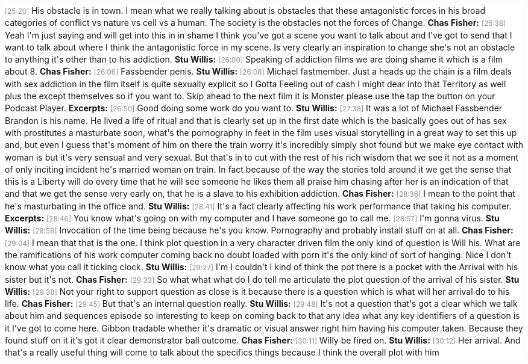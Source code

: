 <small style="opacity: 0.5;">[25:20]</small> <span title="25:20 - 25:22">His obstacle is in town.</span> <span title="25:23 - 25:33">I mean what we really talking about is obstacles that these antagonistic forces in his broad categories of conflict vs nature vs cell vs a human.</span> <span title="25:33 - 25:38">The society is the obstacles not the forces of Change.</span> **Chas Fisher:** <small style="opacity: 0.5;">[25:38]</small> <span title="25:38 - 25:49">Yeah I'm just saying and will get into this in in shame I think you've got a scene you want to talk about and I've got to send that I want to talk about where I think the antagonistic force in my scene.</span> <span title="25:50 - 25:59">Is very clearly an inspiration to change she's not an obstacle to anything it's other than to his addiction.</span> **Stu Willis:** <small style="opacity: 0.5;">[26:00]</small> <span title="26:00 - 26:06">Speaking of addiction films we are doing shame it which is a film about 8.</span> **Chas Fisher:** <small style="opacity: 0.5;">[26:06]</small> <span title="26:06 - 26:08">Fassbender penis.</span> **Stu Willis:** <small style="opacity: 0.5;">[26:08]</small> <span title="26:08 - 26:10">Michael fastmember.</span> <span title="26:11 - 26:25">Just a heads up the chain is a film deals with sex addiction in the film itself is quite sexually explicit so I Gotta Feeling out of cash I might dear into that Territory as well plus the except themselves so if you want to.</span> <span title="26:25 - 26:31">Skip ahead to the next film it is Monster please use the tap the button on your Podcast Player.</span> **Excerpts:** <small style="opacity: 0.5;">[26:50]</small> <span title="26:50 - 27:04">Good doing some work do you want to.</span> **Stu Willis:** <small style="opacity: 0.5;">[27:38]</small> <span title="27:38 - 27:42">It was a lot of Michael Fassbender Brandon is his name.</span> <span title="27:43 - 27:51">He lived a life of ritual and that is clearly set up in the first date which is the basically goes out of has sex with prostitutes a masturbate soon,</span> <span title="27:51 - 27:58">what's the pornography in feet in the film uses visual storytelling in a great way to set this up and,</span> <span title="27:58 - 28:08">but even I guess that's moment of him on there the train worry it's incredibly simply shot found but we make eye contact with woman is but it's very sensual and very sexual.</span> <span title="28:09 - 28:18">But that's in to cut with the rest of his rich wisdom that we see it not as a moment of only inciting incident he's married woman on train.</span> <span title="28:18 - 28:32">In fact because of the way the stories told around it we get the sense that this is a Liberty will do every time that he will see someone he likes them all praise him chasing after her is an indication of that and that we get the sense very early on,</span> <span title="28:32 - 28:36">that he is a slave to his exhibition addiction.</span> **Chas Fisher:** <small style="opacity: 0.5;">[28:36]</small> <span title="28:36 - 28:42">I mean to the point that he's masturbating in the office and.</span> **Stu Willis:** <small style="opacity: 0.5;">[28:41]</small> <span title="28:41 - 28:45">It's a fact clearly affecting his work performance that taking his computer.</span> **Excerpts:** <small style="opacity: 0.5;">[28:46]</small> <span title="28:46 - 28:55">You know what's going on with my computer and I have someone go to call me.</span> <small style="opacity: 0.5;">[28:57]</small> <span title="28:57 - 28:58">I'm gonna virus.</span> **Stu Willis:** <small style="opacity: 0.5;">[28:58]</small> <span title="28:58 - 29:04">Invocation of the time being because he's you know. Pornography and probably install stuff on at all.</span> **Chas Fisher:** <small style="opacity: 0.5;">[29:04]</small> <span title="29:04 - 29:06">I mean that that is the one.</span> <span title="29:06 - 29:15">I think plot question in a very character driven film the only kind of question is Will his.</span> <span title="29:15 - 29:24">What are the ramifications of his work computer coming back no doubt loaded with porn it's the only kind of sort of hanging.</span> <span title="29:24 - 29:27">Nice I don't know what you call it ticking clock.</span> **Stu Willis:** <small style="opacity: 0.5;">[29:27]</small> <span title="29:27 - 29:34">I'm I couldn't I kind of think the pot there is a pocket with the Arrival with his sister but it's not.</span> **Chas Fisher:** <small style="opacity: 0.5;">[29:33]</small> <span title="29:33 - 29:40">So what what what do I do tell me articulate the plot question of the arrival of his sister.</span> **Stu Willis:** <small style="opacity: 0.5;">[29:38]</small> <span title="29:38 - 29:46">Not your right to support question as close is it because there is a question which is what will her arrival do to his life.</span> **Chas Fisher:** <small style="opacity: 0.5;">[29:45]</small> <span title="29:45 - 29:49">But that's an internal question really.</span> **Stu Willis:** <small style="opacity: 0.5;">[29:48]</small> <span title="29:48 - 29:59">It's not a question that's got a clear which we talk about him and sequences episode so interesting to keep on coming back to that any idea what any key identifiers of a question is it I've got to come here.</span> <span title="29:59 - 30:06">Gibbon tradable whether it's dramatic or visual answer right him having his computer taken.</span> <span title="30:06 - 30:11">Because they found stuff on it it's got it clear demonstrator ball outcome.</span> **Chas Fisher:** <small style="opacity: 0.5;">[30:11]</small> <span title="30:11 - 30:12">Willy be fired on.</span> **Stu Willis:** <small style="opacity: 0.5;">[30:12]</small> <span title="30:12 - 30:16">Her arrival.</span> <span title="30:16 - 30:31">And that's a really useful thing will come to talk about the specifics things because I think the overall plot with him